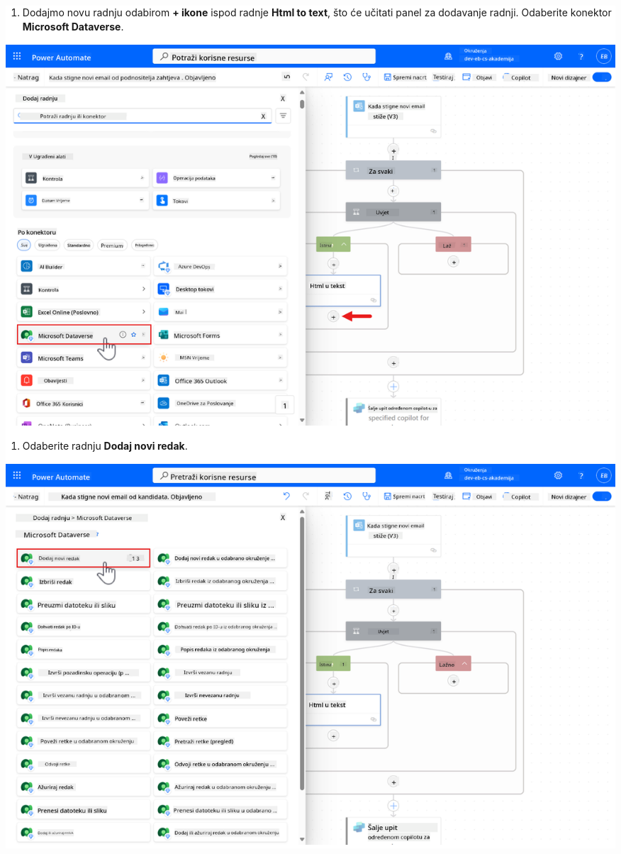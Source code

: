 1. Dodajmo novu radnju odabirom **+ ikone** ispod radnje **Html to text**, što će učitati panel za dodavanje radnji. Odaberite konektor **Microsoft Dataverse**.

![Dodajte novu radnju](../../../../../translated_images/3.1_18_AddDataverseAction.5f4be9eb96e22dac239e5545bab5ad9d08b138c2cbcbc700680f33445e132506.hr.png)

1. Odaberite radnju **Dodaj novi redak**.

![Dodajte radnju Dodaj novi redak](../../../../../translated_images/3.1_19_AddANewRow.48e0a3868821e59ed2a299ccb6a521af27b2430082381d48be38087be62c7c15.hr.png)
